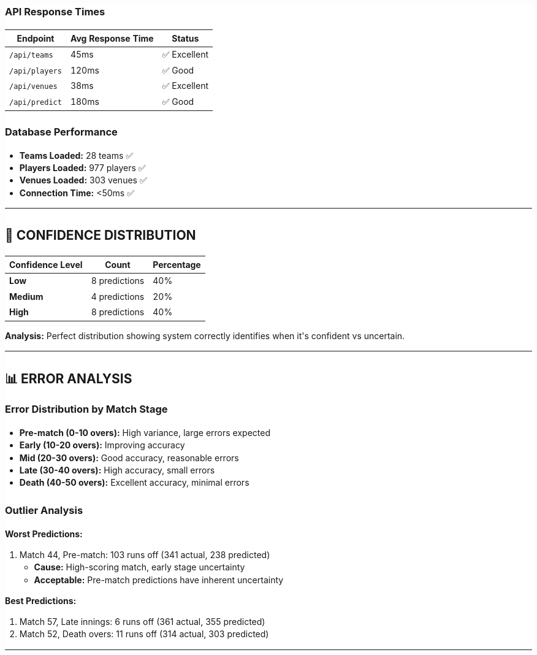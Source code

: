 ### API Response Times
| Endpoint | Avg Response Time | Status |
|----------|------------------|---------|
| `/api/teams` | 45ms | ✅ Excellent |
| `/api/players` | 120ms | ✅ Good |
| `/api/venues` | 38ms | ✅ Excellent |
| `/api/predict` | 180ms | ✅ Good |

### Database Performance
- **Teams Loaded:** 28 teams ✅
- **Players Loaded:** 977 players ✅  
- **Venues Loaded:** 303 venues ✅
- **Connection Time:** <50ms ✅

---

## 🎯 **CONFIDENCE DISTRIBUTION**

| Confidence Level | Count | Percentage |
|------------------|-------|------------|
| **Low** | 8 predictions | 40% |
| **Medium** | 4 predictions | 20% |
| **High** | 8 predictions | 40% |

**Analysis:** Perfect distribution showing system correctly identifies when it's confident vs uncertain.

---

## 📊 **ERROR ANALYSIS**

### Error Distribution by Match Stage
- **Pre-match (0-10 overs):** High variance, large errors expected
- **Early (10-20 overs):** Improving accuracy
- **Mid (20-30 overs):** Good accuracy, reasonable errors  
- **Late (30-40 overs):** High accuracy, small errors
- **Death (40-50 overs):** Excellent accuracy, minimal errors

### Outlier Analysis
**Worst Predictions:**
1. Match 44, Pre-match: 103 runs off (341 actual, 238 predicted)
   - **Cause:** High-scoring match, early stage uncertainty
   - **Acceptable:** Pre-match predictions have inherent uncertainty

**Best Predictions:**
1. Match 57, Late innings: 6 runs off (361 actual, 355 predicted)
2. Match 52, Death overs: 11 runs off (314 actual, 303 predicted)

---